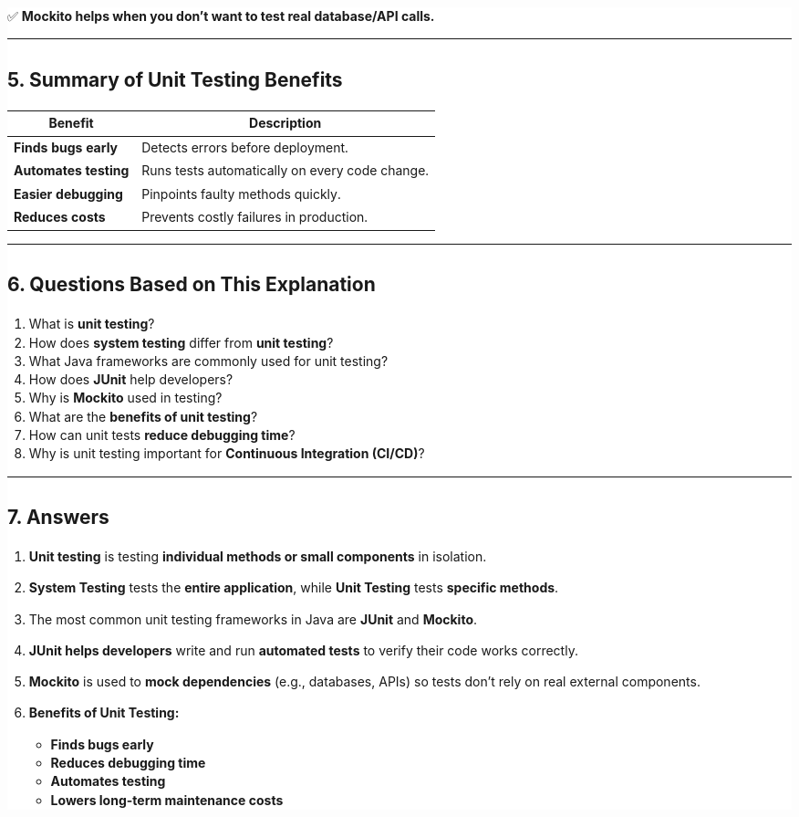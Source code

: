 ✅ **Mockito helps when you don’t want to test real database/API calls.**

---

## **5. Summary of Unit Testing Benefits**

| Benefit               | Description                                    |
| --------------------- | ---------------------------------------------- |
| **Finds bugs early**  | Detects errors before deployment.              |
| **Automates testing** | Runs tests automatically on every code change. |
| **Easier debugging**  | Pinpoints faulty methods quickly.              |
| **Reduces costs**     | Prevents costly failures in production.        |

---

## **6. Questions Based on This Explanation**

1. What is **unit testing**?
2. How does **system testing** differ from **unit testing**?
3. What Java frameworks are commonly used for unit testing?
4. How does **JUnit** help developers?
5. Why is **Mockito** used in testing?
6. What are the **benefits of unit testing**?
7. How can unit tests **reduce debugging time**?
8. Why is unit testing important for **Continuous Integration (CI/CD)**?

---

## **7. Answers**

1. **Unit testing** is testing **individual methods or small components** in
   isolation.

2. **System Testing** tests the **entire application**, while **Unit Testing**
   tests **specific methods**.

3. The most common unit testing frameworks in Java are **JUnit** and
   **Mockito**.

4. **JUnit helps developers** write and run **automated tests** to verify their
   code works correctly.

5. **Mockito** is used to **mock dependencies** (e.g., databases, APIs) so tests
   don’t rely on real external components.

6. **Benefits of Unit Testing:**

   - **Finds bugs early**
   - **Reduces debugging time**
   - **Automates testing**
   - **Lowers long-term maintenance costs**

